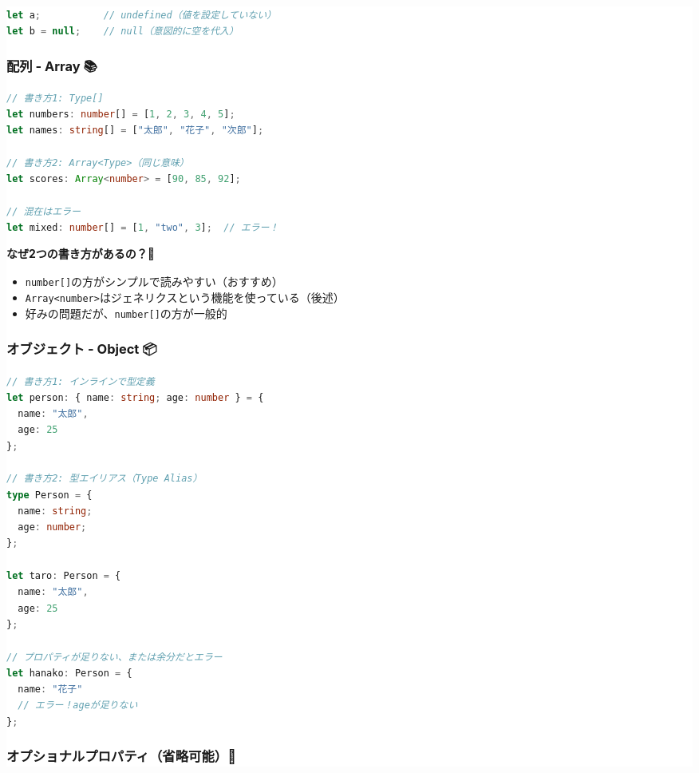 ```javascript
let a;           // undefined（値を設定していない）
let b = null;    // null（意図的に空を代入）
```

### 配列 - Array 📚

```typescript
// 書き方1: Type[]
let numbers: number[] = [1, 2, 3, 4, 5];
let names: string[] = ["太郎", "花子", "次郎"];

// 書き方2: Array<Type>（同じ意味）
let scores: Array<number> = [90, 85, 92];

// 混在はエラー
let mixed: number[] = [1, "two", 3];  // エラー！
```

**なぜ2つの書き方があるの？🤔**
- `number[]`の方がシンプルで読みやすい（おすすめ）
- `Array<number>`はジェネリクスという機能を使っている（後述）
- 好みの問題だが、`number[]`の方が一般的

### オブジェクト - Object 📦

```typescript
// 書き方1: インラインで型定義
let person: { name: string; age: number } = {
  name: "太郎",
  age: 25
};

// 書き方2: 型エイリアス（Type Alias）
type Person = {
  name: string;
  age: number;
};

let taro: Person = {
  name: "太郎",
  age: 25
};

// プロパティが足りない、または余分だとエラー
let hanako: Person = {
  name: "花子"
  // エラー！ageが足りない
};
```

### オプショナルプロパティ（省略可能）🔀
